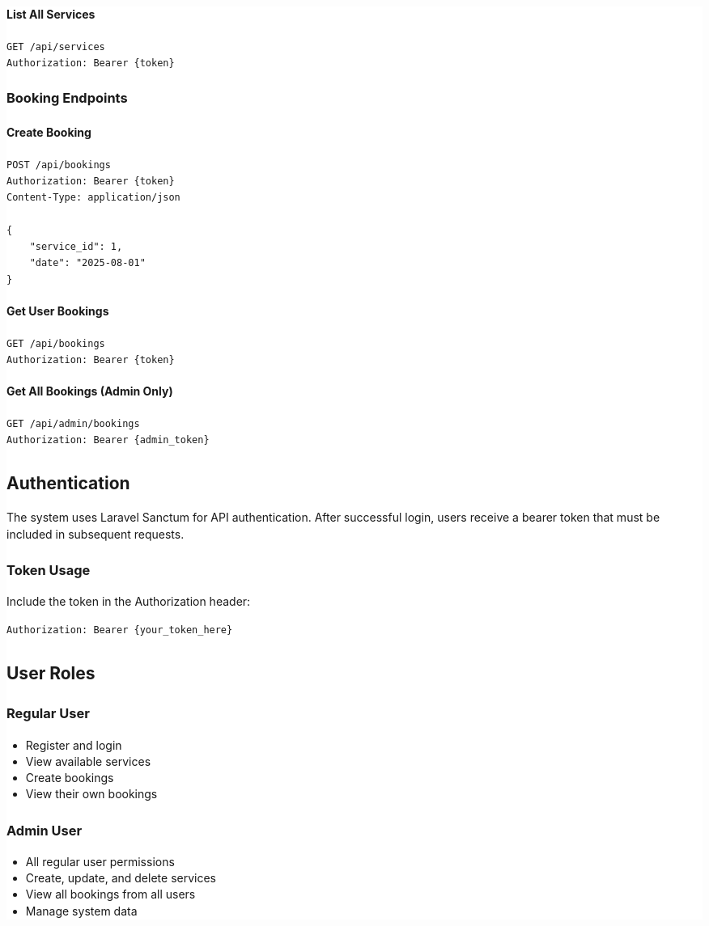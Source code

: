 #### List All Services
```http
GET /api/services
Authorization: Bearer {token}
```

### Booking Endpoints

#### Create Booking
```http
POST /api/bookings
Authorization: Bearer {token}
Content-Type: application/json

{
    "service_id": 1,
    "date": "2025-08-01"
}
```

#### Get User Bookings
```http
GET /api/bookings
Authorization: Bearer {token}
```

#### Get All Bookings (Admin Only)
```http
GET /api/admin/bookings
Authorization: Bearer {admin_token}
```

## Authentication

The system uses Laravel Sanctum for API authentication. After successful login, users receive a bearer token that must be included in subsequent requests.

### Token Usage
Include the token in the Authorization header:
```
Authorization: Bearer {your_token_here}
```

## User Roles

### Regular User
- Register and login
- View available services
- Create bookings
- View their own bookings

### Admin User
- All regular user permissions
- Create, update, and delete services
- View all bookings from all users
- Manage system data
